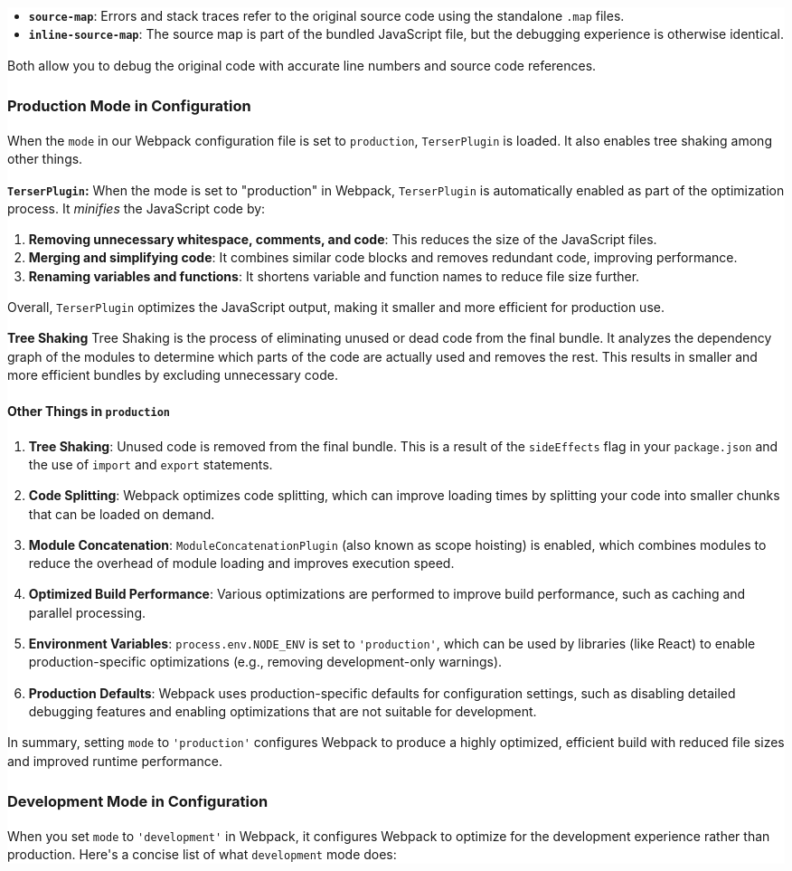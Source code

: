 - **`source-map`**: Errors and stack traces refer to the original source code using the standalone `.map` files.
- **`inline-source-map`**: The source map is part of the bundled JavaScript file, but the debugging experience is otherwise identical. 

Both allow you to debug the original code with accurate line numbers and source code references.

### Production Mode in Configuration

When the `mode` in our Webpack configuration file is set to `production`, `TerserPlugin` is loaded. It also enables tree shaking among other things.

**`TerserPlugin`:**
When the mode is set to "production" in Webpack, `TerserPlugin` is automatically enabled as part of the optimization process. It _minifies_ the JavaScript code by:

1. **Removing unnecessary whitespace, comments, and code**: This reduces the size of the JavaScript files.
2. **Merging and simplifying code**: It combines similar code blocks and removes redundant code, improving performance.
3. **Renaming variables and functions**: It shortens variable and function names to reduce file size further.

Overall, `TerserPlugin` optimizes the JavaScript output, making it smaller and more efficient for production use.

**Tree Shaking**
Tree Shaking is the process of eliminating unused or dead code from the final bundle. It analyzes the dependency graph of the modules to determine which parts of the code are actually used and removes the rest. This results in smaller and more efficient bundles by excluding unnecessary code.

#### Other Things in `production`
1. **Tree Shaking**: Unused code is removed from the final bundle. This is a result of the `sideEffects` flag in your `package.json` and the use of `import` and `export` statements.

2. **Code Splitting**: Webpack optimizes code splitting, which can improve loading times by splitting your code into smaller chunks that can be loaded on demand.

3. **Module Concatenation**: `ModuleConcatenationPlugin` (also known as scope hoisting) is enabled, which combines modules to reduce the overhead of module loading and improves execution speed.

4. **Optimized Build Performance**: Various optimizations are performed to improve build performance, such as caching and parallel processing.

5. **Environment Variables**: `process.env.NODE_ENV` is set to `'production'`, which can be used by libraries (like React) to enable production-specific optimizations (e.g., removing development-only warnings).

6. **Production Defaults**: Webpack uses production-specific defaults for configuration settings, such as disabling detailed debugging features and enabling optimizations that are not suitable for development.

In summary, setting `mode` to `'production'` configures Webpack to produce a highly optimized, efficient build with reduced file sizes and improved runtime performance.

### Development Mode in Configuration
When you set `mode` to `'development'` in Webpack, it configures Webpack to optimize for the development experience rather than production. Here's a concise list of what `development` mode does:

